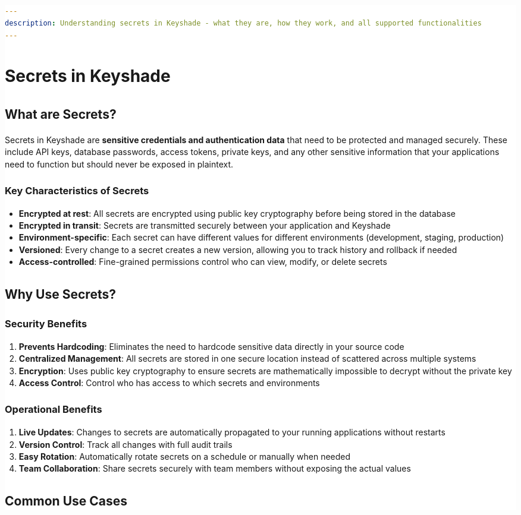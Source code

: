 ```yaml
---
description: Understanding secrets in Keyshade - what they are, how they work, and all supported functionalities
---
```


# Secrets in Keyshade

## What are Secrets?

Secrets in Keyshade are **sensitive credentials and authentication data** that need to be protected and managed securely. These include API keys, database passwords, access tokens, private keys, and any other sensitive information that your applications need to function but should never be exposed in plaintext.

### Key Characteristics of Secrets

- **Encrypted at rest**: All secrets are encrypted using public key cryptography before being stored in the database
- **Encrypted in transit**: Secrets are transmitted securely between your application and Keyshade
- **Environment-specific**: Each secret can have different values for different environments (development, staging, production)
- **Versioned**: Every change to a secret creates a new version, allowing you to track history and rollback if needed
- **Access-controlled**: Fine-grained permissions control who can view, modify, or delete secrets

## Why Use Secrets?

### Security Benefits

1. **Prevents Hardcoding**: Eliminates the need to hardcode sensitive data directly in your source code
2. **Centralized Management**: All secrets are stored in one secure location instead of scattered across multiple systems
3. **Encryption**: Uses public key cryptography to ensure secrets are mathematically impossible to decrypt without the private key
4. **Access Control**: Control who has access to which secrets and environments

### Operational Benefits

1. **Live Updates**: Changes to secrets are automatically propagated to your running applications without restarts
2. **Version Control**: Track all changes with full audit trails
3. **Easy Rotation**: Automatically rotate secrets on a schedule or manually when needed
4. **Team Collaboration**: Share secrets securely with team members without exposing the actual values

## Common Use Cases
